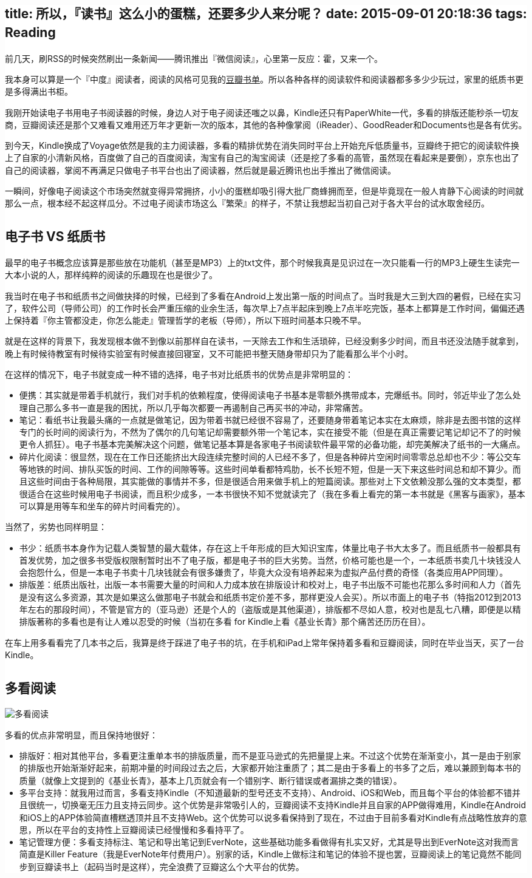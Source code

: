 title: 所以，『读书』这么小的蛋糕，还要多少人来分呢？
date: 2015-09-01 20:18:36
tags: Reading
---
前几天，刷RSS的时候突然刷出一条新闻——腾讯推出『微信阅读』，心里第一反应：霍，又来一个。

我本身可以算是一个『中度』阅读者，阅读的风格可见我的[豆瓣书单](http://book.douban.com/people/findingsea_ly/collect)。所以各种各样的阅读软件和阅读器都多多少少玩过，家里的纸质书更是多得满出书柜。



我刚开始读电子书用电子书阅读器的时候，身边人对于电子阅读还嗤之以鼻，Kindle还只有PaperWhite一代，多看的排版还能秒杀一切友商，豆瓣阅读还是那个又难看又难用还万年才更新一次的版本，其他的各种像掌阅（iReader）、GoodReader和Documents也是各有优劣。

到今天，Kindle换成了Voyage依然是我的主力阅读器，多看的精排优势在消失同时平台上开始充斥低质量书，豆瓣终于把它的阅读软件换上了自家的小清新风格，百度做了自己的百度阅读，淘宝有自己的淘宝阅读（还是挖了多看的高管，虽然现在看起来是要倒），京东也出了自己的阅读器，掌阅不再满足只做电子书平台也出了阅读器，然后就是最近腾讯也出手推出了微信阅读。

一瞬间，好像电子阅读这个市场突然就变得异常拥挤，小小的蛋糕却吸引得大批厂商蜂拥而至，但是毕竟现在一般人肯静下心阅读的时间就那么一点，根本经不起这样瓜分。不过电子阅读市场这么『繁荣』的样子，不禁让我想起当初自己对于各大平台的试水取舍经历。

## 电子书 VS 纸质书

最早的电子书概念应该算是那些放在功能机（甚至是MP3）上的txt文件，那个时候我真是见识过在一次只能看一行的MP3上硬生生读完一大本小说的人，那样纯粹的阅读的乐趣现在也是很少了。

我当时在电子书和纸质书之间做抉择的时候，已经到了多看在Android上发出第一版的时间点了。当时我是大三到大四的暑假，已经在实习了，软件公司（导师公司）的工作时长会严重压缩的业余生活，每次早上7点半起床到晚上7点半吃完饭，基本上都算是工作时间，偏偏还遇上保持着『你主管都没走，你怎么能走』管理哲学的老板（导师），所以下班时间基本只晚不早。

就是在这样的背景下，我发现根本做不到像以前那样自在读书，一天除去工作和生活琐碎，已经没剩多少时间，而且书还没法随手就拿到，晚上有时候待教室有时候待实验室有时候直接回寝室，又不可能把书整天随身带却只为了能看那么半个小时。

在这样的情况下，电子书就变成一种不错的选择，电子书对比纸质书的优势点是非常明显的：

* 便携：其实就是带着手机就行，我们对手机的依赖程度，使得阅读电子书基本是零额外携带成本，完爆纸书。同时，邻近毕业了怎么处理自己那么多书一直是我的困扰，所以几乎每次都要一再遏制自己再买书的冲动，非常痛苦。
* 笔记：看纸书让我最头痛的一点就是做笔记，因为带着书就已经很不容易了，还要随身带着笔记本实在太麻烦，除非是去图书馆的这样专门的长时间的阅读行为，不然为了偶尔的几句笔记却需要额外带一个笔记本，实在接受不能（但是在真正需要记笔记却记不了的时候更令人抓狂）。电子书基本完美解决这个问题，做笔记基本算是各家电子书阅读软件最平常的必备功能，却完美解决了纸书的一大痛点。
* 碎片化阅读：很显然，现在在工作日还能挤出大段连续完整时间的人已经不多了，但是各种碎片空闲时间零零总总却也不少：等公交车等地铁的时间、排队买饭的时间、工作的间隙等等。这些时间单看都特鸡肋，长不长短不短，但是一天下来这些时间总和却不算少。而且这些时间由于各种局限，其实能做的事情并不多，但是很适合用来做手机上的短篇阅读。那些对上下文依赖没那么强的文本类型，都很适合在这些时候用电子书阅读，而且积少成多，一本书很快不知不觉就读完了（我在多看上看完的第一本书就是《黑客与画家》，基本可以算是用等车和坐车的碎片时间看完的）。

当然了，劣势也同样明显：

* 书少：纸质书本身作为记载人类智慧的最大载体，存在这上千年形成的巨大知识宝库，体量比电子书大太多了。而且纸质书一般都具有首发优势，加之很多书受版权限制暂时出不了电子版，都是电子书的巨大劣势。当然，价格可能也是一个，一本纸质书卖几十块钱没人会抱怨什么，但是一本电子书卖十几块钱就会有很多嫌贵了，毕竟大众没有培养起来为虚拟产品付费的奇怪（各类应用APP同理）。
* 排版差：纸质出版社，出版一本书需要大量的时间和人力成本放在排版设计和校对上，电子书出版不可能也花那么多时间和人力（首先是没有这么多资源，其次是如果这么做那电子书就会和纸质书定价差不多，那样更没人会买）。所以市面上的电子书（特指2012到2013年左右的那段时间），不管是官方的（亚马逊）还是个人的（盗版或是其他渠道），排版都不尽如人意，校对也是乱七八糟，即便是以精排版著称的多看也是有让人难以忍受的时候（当初在多看 for Kindle上看《基业长青》那个痛苦还历历在目）。

在车上用多看看完了几本书之后，我算是终于踩进了电子书的坑，在手机和iPad上常年保持着多看和豆瓣阅读，同时在毕业当天，买了一台Kindle。

## 多看阅读

![多看阅读](http://7d9mp8.com1.z0.glb.clouddn.com/E-book%20reading%20experience2129-61e3a4fd410b6293.PNG)

多看的优点非常明显，而且保持地很好：

* 排版好：相对其他平台，多看更注重单本书的排版质量，而不是亚马逊式的先把量提上来。不过这个优势在渐渐变小，其一是由于别家的排版也开始渐渐好起来，前期冲量的时间段过去之后，大家都开始注重质了；其二是由于多看上的书多了之后，难以兼顾到每本书的质量（就像上文提到的《基业长青》，基本上几页就会有一个错别字、断行错误或者漏排之类的错误）。
* 多平台支持：就我用过而言，多看支持Kindle（不知道最新的型号还支不支持）、Android、iOS和Web，而且每个平台的体验都不错并且很统一，切换毫无压力且支持云同步。这个优势是非常吸引人的，豆瓣阅读不支持Kindle并且自家的APP做得难用，Kindle在Android和iOS上的APP体验简直槽糕透顶并且不支持Web。这个优势可以说多看保持到了现在，不过由于目前多看对Kindle有点战略性放弃的意思，所以在平台的支持性上豆瓣阅读已经慢慢和多看持平了。
* 笔记管理方便：多看支持标注、笔记和导出笔记到EverNote，这些基础功能多看做得有扎实又好，尤其是导出到EverNote这对我而言简直是Killer Feature（我是EverNote年付费用户）。别家的话，Kindle上做标注和笔记的体验不提也罢，豆瓣阅读上的笔记竟然不能同步到豆瓣读书上（起码当时是这样），完全浪费了豆瓣这么个大平台的优势。
